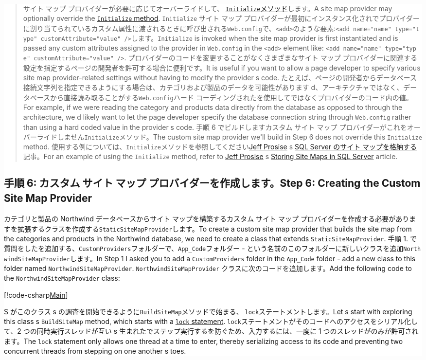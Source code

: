 > <span data-ttu-id="25cd8-258">サイト マップ プロバイダーが必要に応じてオーバーライドして、 [ `Initialize`メソッド](https://msdn.microsoft.com/library/system.web.sitemapprovider.initialize.aspx)します。</span><span class="sxs-lookup"><span data-stu-id="25cd8-258">A site map provider may optionally override the [`Initialize` method](https://msdn.microsoft.com/library/system.web.sitemapprovider.initialize.aspx).</span></span> <span data-ttu-id="25cd8-259">`Initialize` サイト マップ プロバイダーが最初にインスタンス化されでプロバイダーに割り当てられているカスタム属性に渡されるときに呼び出される`Web.config`で、`<add>`のような要素:`<add name="name" type="type" customAttribute="value" />`します。</span><span class="sxs-lookup"><span data-stu-id="25cd8-259">`Initialize` is invoked when the site map provider is first instantiated and is passed any custom attributes assigned to the provider in `Web.config` in the `<add>` element like: `<add name="name" type="type" customAttribute="value" />`.</span></span> <span data-ttu-id="25cd8-260">プロバイダーのコードを変更することがなくさまざまなサイト マップ プロバイダーに関連する設定を指定するページの開発者を許可する場合に便利です。</span><span class="sxs-lookup"><span data-stu-id="25cd8-260">It is useful if you want to allow a page developer to specify various site map provider-related settings without having to modify the provider s code.</span></span> <span data-ttu-id="25cd8-261">たとえば、ページの開発者からデータベース接続文字列を指定できるようにする場合は、カテゴリおよび製品のデータを可能性があります d、アーキテクチャではなく、データベースから直接読み取ることがする`Web.config`ハード コーディングされたを使用してではなくプロバイダーのコード内の値。</span><span class="sxs-lookup"><span data-stu-id="25cd8-261">For example, if we were reading the category and products data directly from the database as opposed to through the architecture, we d likely want to let the page developer specify the database connection string through `Web.config` rather than using a hard coded value in the provider s code.</span></span> <span data-ttu-id="25cd8-262">手順 6 でビルドしますカスタム サイト マップ プロバイダーがこれをオーバーライドしません`Initialize`メソッド。</span><span class="sxs-lookup"><span data-stu-id="25cd8-262">The custom site map provider we'll build in Step 6 does not override this `Initialize` method.</span></span> <span data-ttu-id="25cd8-263">使用する例については、`Initialize`メソッドを参照してください[Jeff Prosise](http://www.wintellect.com/Weblogs/CategoryView,category,Jeff%20Prosise.aspx) s [SQL Server のサイト マップを格納する](https://msdn.microsoft.com/msdnmag/issues/05/06/WickedCode/)記事。</span><span class="sxs-lookup"><span data-stu-id="25cd8-263">For an example of using the `Initialize` method, refer to [Jeff Prosise](http://www.wintellect.com/Weblogs/CategoryView,category,Jeff%20Prosise.aspx) s [Storing Site Maps in SQL Server](https://msdn.microsoft.com/msdnmag/issues/05/06/WickedCode/) article.</span></span>


## <a name="step-6-creating-the-custom-site-map-provider"></a><span data-ttu-id="25cd8-264">手順 6: カスタム サイト マップ プロバイダーを作成します。</span><span class="sxs-lookup"><span data-stu-id="25cd8-264">Step 6: Creating the Custom Site Map Provider</span></span>

<span data-ttu-id="25cd8-265">カテゴリと製品の Northwind データベースからサイト マップを構築するカスタム サイト マップ プロバイダーを作成する必要がありますを拡張するクラスを作成する`StaticSiteMapProvider`します。</span><span class="sxs-lookup"><span data-stu-id="25cd8-265">To create a custom site map provider that builds the site map from the categories and products in the Northwind database, we need to create a class that extends `StaticSiteMapProvider`.</span></span> <span data-ttu-id="25cd8-266">手順 1. で質問をしたを追加する、`CustomProviders`フォルダーで、`App_Code`フォルダー - という名前のこのフォルダーに新しいクラスを追加`NorthwindSiteMapProvider`します。</span><span class="sxs-lookup"><span data-stu-id="25cd8-266">In Step 1 I asked you to add a `CustomProviders` folder in the `App_Code` folder - add a new class to this folder named `NorthwindSiteMapProvider`.</span></span> <span data-ttu-id="25cd8-267">`NorthwindSiteMapProvider` クラスに次のコードを追加します。</span><span class="sxs-lookup"><span data-stu-id="25cd8-267">Add the following code to the `NorthwindSiteMapProvider` class:</span></span>


[!code-csharp[Main](building-a-custom-database-driven-site-map-provider-cs/samples/sample6.cs)]

<span data-ttu-id="25cd8-268">S がこのクラス s の調査を開始できるように`BuildSiteMap`メソッドで始まる、 [ `lock`ステートメント](https://msdn.microsoft.com/library/c5kehkcz.aspx)します。</span><span class="sxs-lookup"><span data-stu-id="25cd8-268">Let s start with exploring this class s `BuildSiteMap` method, which starts with a [`lock` statement](https://msdn.microsoft.com/library/c5kehkcz.aspx).</span></span> <span data-ttu-id="25cd8-269">`lock`ステートメントがそのコードへのアクセスをシリアル化して、2 つの同時実行スレッドが互い s 生まれたでステップ実行するを防ぐため、入力するには、一度に 1 つのスレッドがのみが許可されます。</span><span class="sxs-lookup"><span data-stu-id="25cd8-269">The `lock` statement only allows one thread at a time to enter, thereby serializing access to its code and preventing two concurrent threads from stepping on one another s toes.</span></span>
